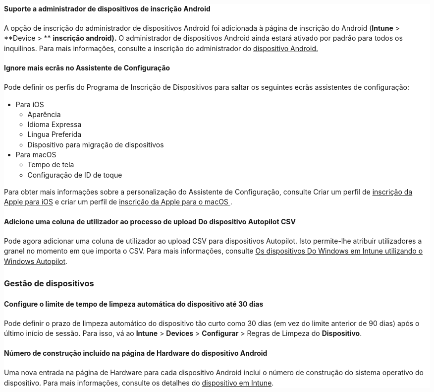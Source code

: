 #### <a name="android-enrollment-device-administrator-support---4869749-----"></a>Suporte a administrador de dispositivos de inscrição Android
A opção de inscrição do administrador de dispositivos Android foi adicionada à página de inscrição do Android (**Intune** > **Device > ** **inscrição android).** O administrador de dispositivos Android ainda estará ativado por padrão para todos os inquilinos.  Para mais informações, consulte a inscrição do administrador do [dispositivo Android.](../enrollment/android-enroll-device-administrator.md)

#### <a name="skip-more-screens-in-setup-assistant---4877451----"></a>Ignore mais ecrãs no Assistente de Configuração 
Pode definir os perfis do Programa de Inscrição de Dispositivos para saltar os seguintes ecrãs assistentes de configuração:
- Para iOS
    - Aparência
    - Idioma Expressa
    - Língua Preferida
    - Dispositivo para migração de dispositivos
- Para macOS
    - Tempo de tela
    - Configuração de ID de toque

Para obter mais informações sobre a personalização do Assistente de Configuração, consulte Criar um perfil de [inscrição da Apple para iOS](../enrollment/device-enrollment-program-enroll-ios.md#create-an-apple-enrollment-profile) e criar um perfil de [inscrição da Apple para o macOS ](../enrollment/device-enrollment-program-enroll-macos.md#create-an-apple-enrollment-profile).

#### <a name="add-a-user-column-to-the-autopilot-device-csv-upload-process---3823054---"></a>Adicione uma coluna de utilizador ao processo de upload Do dispositivo Autopilot CSV
Pode agora adicionar uma coluna de utilizador ao upload CSV para dispositivos Autopilot. Isto permite-lhe atribuir utilizadores a granel no momento em que importa o CSV. Para mais informações, consulte [Os dispositivos Do Windows em Intune utilizando o Windows Autopilot](../enrollment/enrollment-autopilot.md).


### <a name="device-management"></a>Gestão de dispositivos

#### <a name="configure-automatic-device-clean-up-time-limit-down-to-30-days--4231059----"></a>Configure o limite de tempo de limpeza automática do dispositivo até 30 dias
Pode definir o prazo de limpeza automático do dispositivo tão curto como 30 dias (em vez do limite anterior de 90 dias) após o último início de sessão. Para isso, vá ao **Intune** > **Devices** > **Configurar** > Regras de Limpeza do **Dispositivo**.

#### <a name="build-number-included-on-android-device-hardware-page---4461910-----"></a>Número de construção incluído na página de Hardware do dispositivo Android
Uma nova entrada na página de Hardware para cada dispositivo Android inclui o número de construção do sistema operativo do dispositivo. Para mais informações, consulte os detalhes do [dispositivo em Intune](../remote-actions/device-inventory.md).

